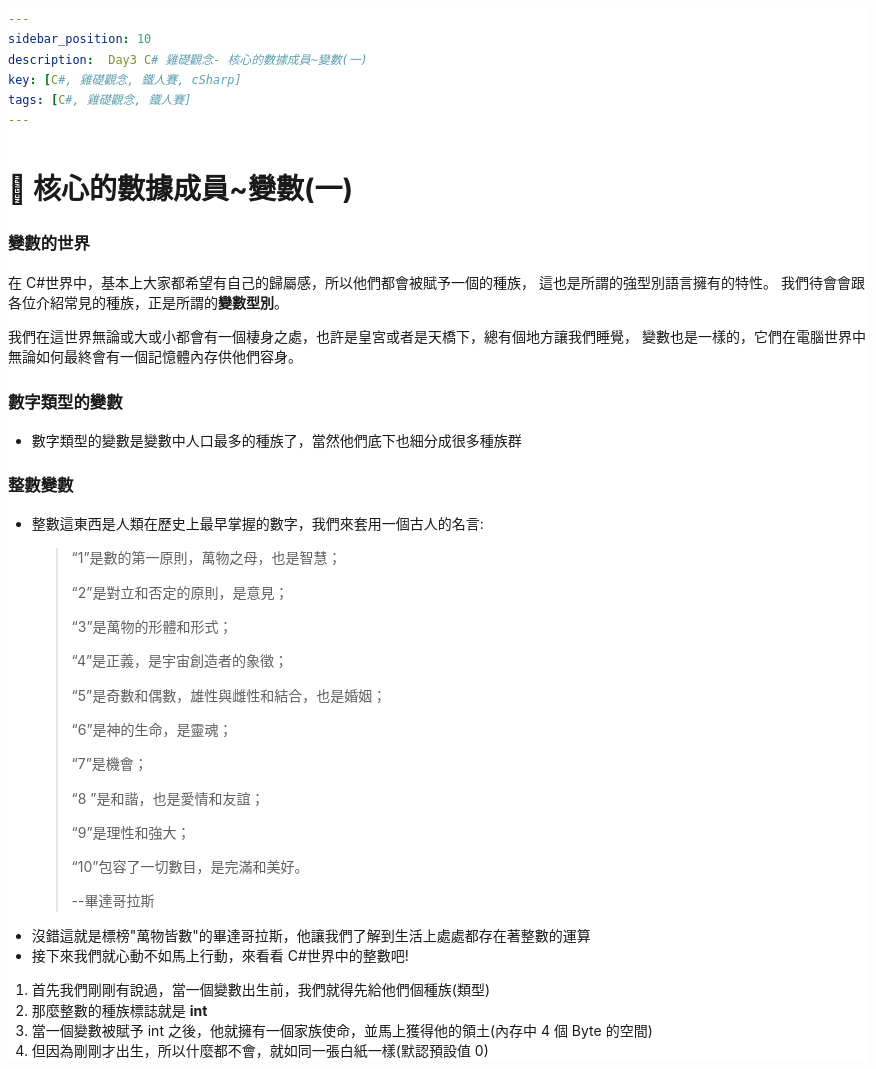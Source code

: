 ```yaml
---
sidebar_position: 10
description:  Day3 C# 雞礎觀念- 核心的數據成員~變數(一)
key: [C#, 雞礎觀念, 鐵人賽, cSharp]
tags: [C#, 雞礎觀念, 鐵人賽]
---
```


# 🤖 核心的數據成員~變數(一)
### 變數的世界

在 C#世界中，基本上大家都希望有自己的歸屬感，所以他們都會被賦予一個的種族，
這也是所謂的強型別語言擁有的特性。
我們待會會跟各位介紹常見的種族，正是所謂的**變數型別**。

我們在這世界無論或大或小都會有一個棲身之處，也許是皇宮或者是天橋下，總有個地方讓我們睡覺，
變數也是一樣的，它們在電腦世界中無論如何最終會有一個記憶體內存供他們容身。

### 數字類型的變數

- 數字類型的變數是變數中人口最多的種族了，當然他們底下也細分成很多種族群

### 整數變數

- 整數這東西是人類在歷史上最早掌握的數字，我們來套用一個古人的名言:
  > “1”是數的第一原則，萬物之母，也是智慧；
  >
  > “2”是對立和否定的原則，是意見；
  >
  > “3”是萬物的形體和形式；
  >
  > “4”是正義，是宇宙創造者的象徵；
  >
  > “5”是奇數和偶數，雄性與雌性和結合，也是婚姻；
  >
  > “6”是神的生命，是靈魂；
  >
  > “7”是機會；
  >
  > “8 ”是和諧，也是愛情和友誼；
  >
  > “9”是理性和強大；
  >
  > “10”包容了一切數目，是完滿和美好。
  >
  > --畢達哥拉斯
- 沒錯這就是標榜"萬物皆數"的畢達哥拉斯，他讓我們了解到生活上處處都存在著整數的運算
- 接下來我們就心動不如馬上行動，來看看 C#世界中的整數吧!

1. 首先我們剛剛有說過，當一個變數出生前，我們就得先給他們個種族(類型)
2. 那麼整數的種族標誌就是 **int**
3. 當一個變數被賦予 int 之後，他就擁有一個家族使命，並馬上獲得他的領土(內存中 4 個 Byte 的空間)
4. 但因為剛剛才出生，所以什麼都不會，就如同一張白紙一樣(默認預設值 0)
